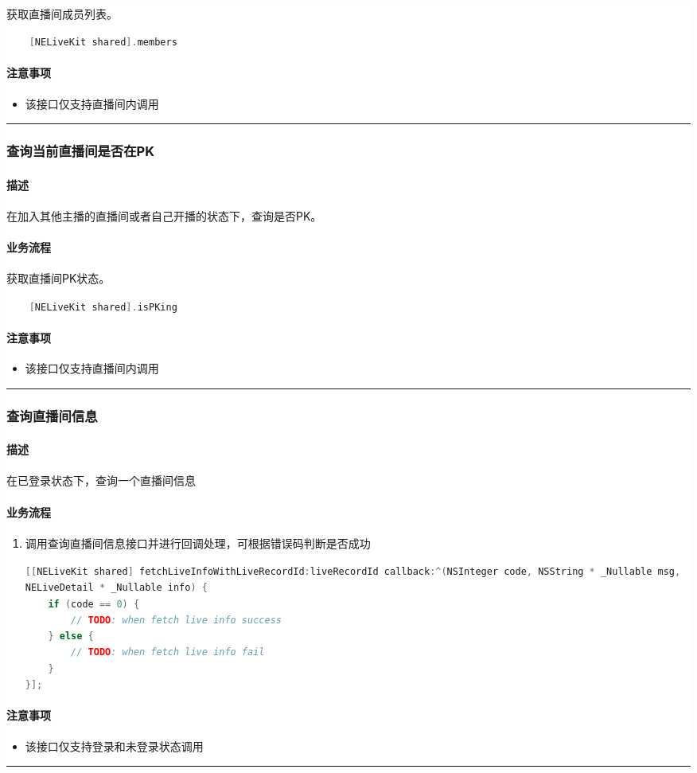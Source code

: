获取直播间成员列表。

```objective-c
    [NELiveKit shared].members
```

#### 注意事项

- 该接口仅支持直播间内调用
--------------------

### 查询当前直播间是否在PK

#### 描述

在加入其他主播的直播间或者自己开播的状态下，查询是否PK。

#### 业务流程

获取直播间PK状态。

```objective-c
    [NELiveKit shared].isPKing
```

#### 注意事项

- 该接口仅支持直播间内调用
--------------------

### 查询直播间信息

#### 描述

在已登录状态下，查询一个直播间信息

#### 业务流程

1. 调用查询直播间信息接口并进行回调处理，可根据错误码判断是否成功

    ```objective-c
    [[NELiveKit shared] fetchLiveInfoWithLiveRecordId:liveRecordId callback:^(NSInteger code, NSString * _Nullable msg, NELiveDetail * _Nullable info) {
        if (code == 0) {
            // TODO: when fetch live info success
        } else {
            // TODO: when fetch live info fail
        }
    }];
    ```

#### 注意事项

- 该接口仅支持登录和未登录状态调用
--------------------
